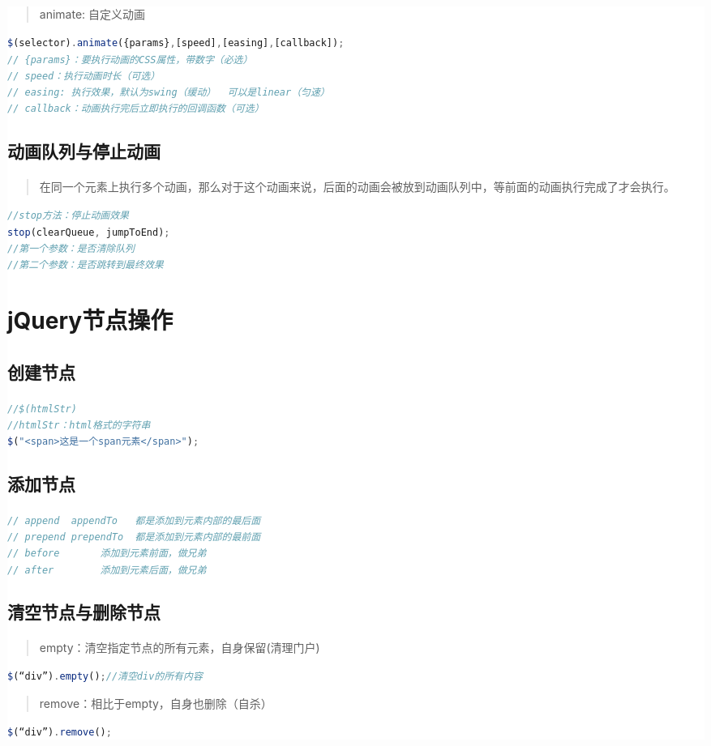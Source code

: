 > animate: 自定义动画

```javascript
$(selector).animate({params},[speed],[easing],[callback]);
// {params}：要执行动画的CSS属性，带数字（必选）
// speed：执行动画时长（可选）
// easing: 执行效果，默认为swing（缓动）  可以是linear（匀速）
// callback：动画执行完后立即执行的回调函数（可选）
```


## 动画队列与停止动画

> 在同一个元素上执行多个动画，那么对于这个动画来说，后面的动画会被放到动画队列中，等前面的动画执行完成了才会执行。

```javascript
//stop方法：停止动画效果
stop(clearQueue, jumpToEnd);
//第一个参数：是否清除队列
//第二个参数：是否跳转到最终效果
```



# jQuery节点操作

## 创建节点

```javascript
//$(htmlStr)
//htmlStr：html格式的字符串
$("<span>这是一个span元素</span>");
```

## 添加节点

```javascript
// append  appendTo   都是添加到元素内部的最后面
// prepend prependTo  都是添加到元素内部的最前面
// before  		添加到元素前面，做兄弟
// after	    添加到元素后面，做兄弟
```

## 清空节点与删除节点

> empty：清空指定节点的所有元素，自身保留(清理门户)

```javascript
$(“div”).empty();//清空div的所有内容
```

> remove：相比于empty，自身也删除（自杀）

```javascript
$(“div”).remove();
```
